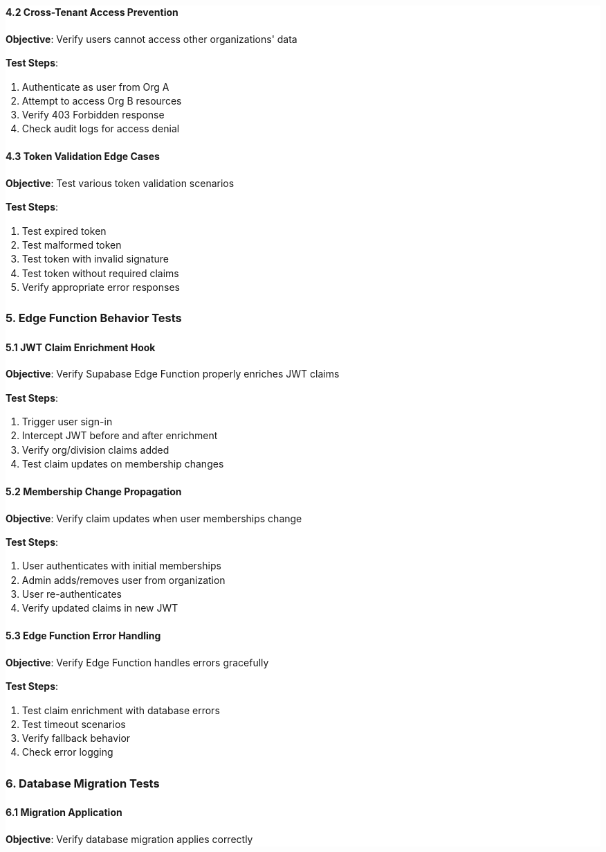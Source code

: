 #### 4.2 Cross-Tenant Access Prevention
**Objective**: Verify users cannot access other organizations' data

**Test Steps**:
1. Authenticate as user from Org A
2. Attempt to access Org B resources
3. Verify 403 Forbidden response
4. Check audit logs for access denial

#### 4.3 Token Validation Edge Cases
**Objective**: Test various token validation scenarios

**Test Steps**:
1. Test expired token
2. Test malformed token
3. Test token with invalid signature
4. Test token without required claims
5. Verify appropriate error responses

### 5. Edge Function Behavior Tests

#### 5.1 JWT Claim Enrichment Hook
**Objective**: Verify Supabase Edge Function properly enriches JWT claims

**Test Steps**:
1. Trigger user sign-in
2. Intercept JWT before and after enrichment
3. Verify org/division claims added
4. Test claim updates on membership changes

#### 5.2 Membership Change Propagation
**Objective**: Verify claim updates when user memberships change

**Test Steps**:
1. User authenticates with initial memberships
2. Admin adds/removes user from organization
3. User re-authenticates
4. Verify updated claims in new JWT

#### 5.3 Edge Function Error Handling
**Objective**: Verify Edge Function handles errors gracefully

**Test Steps**:
1. Test claim enrichment with database errors
2. Test timeout scenarios
3. Verify fallback behavior
4. Check error logging

### 6. Database Migration Tests

#### 6.1 Migration Application
**Objective**: Verify database migration applies correctly
